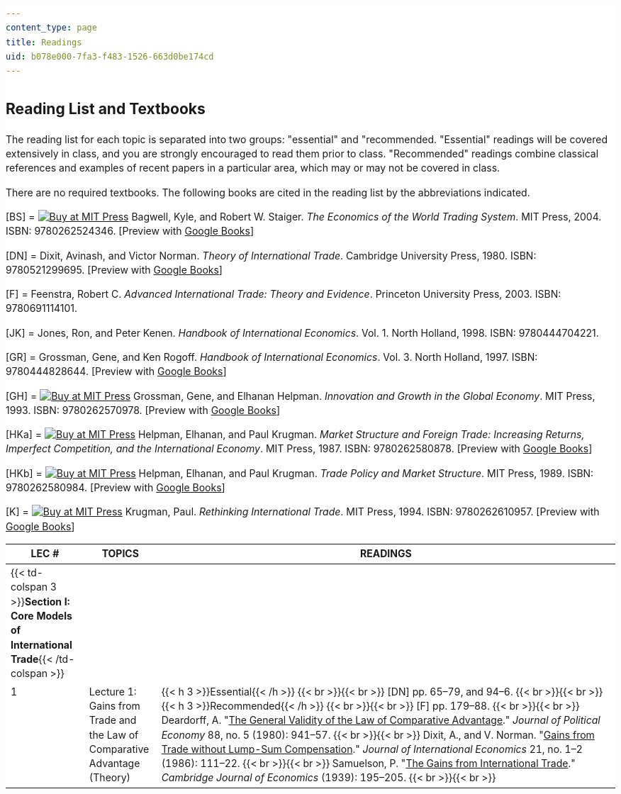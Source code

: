 ```yaml
---
content_type: page
title: Readings
uid: b078e000-7fa3-f483-1526-663d0be174cd
---
```


Reading List and Textbooks
--------------------------

The reading list for each topic is separated into two groups: "essential" and "recommended. "Essential" readings will be covered extensively in class, and you are strongly encouraged to read them prior to class. "Recommended" readings combine classical references and examples of recent papers in a particular area, which may or may not be covered in class.

There are no required textbooks. The following books are cited in the reading list by the abbreviations indicated. 

\[BS\] = [![Buy at MIT Press](/images/mp_logo.gif)](https://mitpress.mit.edu/9780262524346) Bagwell, Kyle, and Robert W. Staiger. _The Economics of the World Trading System_. MIT Press, 2004. ISBN: 9780262524346. \[Preview with [Google Books](http://books.google.com/books?id=JE146yt90t0C&pg=PAfrontcover)\]

\[DN\] = Dixit, Avinash, and Victor Norman. _Theory of International Trade_. Cambridge University Press, 1980. ISBN: 9780521299695. \[Preview with [Google Books](http://books.google.com/books?id=_xRA-KgcwpQC&pg=PAfrontcover)\]

\[F\] = Feenstra, Robert C. _Advanced International Trade: Theory and Evidence_. Princeton University Press, 2003. ISBN: 9780691114101.

\[JK\] = Jones, Ron, and Peter Kenen. _Handbook of International Economics_. Vol. 1. North Holland, 1998. ISBN: 9780444704221.

\[GR\] = Grossman, Gene, and Ken Rogoff. _Handbook of International Economics_. Vol. 3. North Holland, 1997. ISBN: 9780444828644. \[Preview with [Google Books](http://books.google.com/books?id=Hdkn6lN2vT8C&pg=PAfrontcover)\]

\[GH\] = [![Buy at MIT Press](/images/mp_logo.gif)](https://mitpress.mit.edu/9780262570978) Grossman, Gene, and Elhanan Helpman. _Innovation and Growth in the Global Economy_. MIT Press, 1993. ISBN: 9780262570978. \[Preview with [Google Books](http://books.google.com/books?id=4ikgmM2vLJ0C&pg=PAfrontcover)\]

\[HKa\] = [![Buy at MIT Press](/images/mp_logo.gif)](https://mitpress.mit.edu/9780262580878) Helpman, Elhanan, and Paul Krugman. _Market Structure and Foreign Trade: Increasing Returns, Imperfect Competition, and the International Economy_. MIT Press, 1987. ISBN: 9780262580878. \[Preview with [Google Books](http://books.google.com/books?id=KB_bO8w4JgoC&pg=PAfrontcover)\]

\[HKb\] = [![Buy at MIT Press](/images/mp_logo.gif)](https://mitpress.mit.edu/9780262580984) Helpman, Elhanan, and Paul Krugman. _Trade Policy and Market Structure_. MIT Press, 1989. ISBN: 9780262580984. \[Preview with [Google Books](http://books.google.com/books?id=BdGJE2o6oLUC&pg=PAfrontcover)\]

\[K\] = [![Buy at MIT Press](/images/mp_logo.gif)](https://mitpress.mit.edu/9780262610957) Krugman, Paul. _Rethinking International Trade_. MIT Press, 1994. ISBN: 9780262610957. \[Preview with [Google Books](http://books.google.com/books?id=kR-5nhiJPV0C&pg=PAfrontcover)\]

| LEC # | TOPICS | READINGS |
| --- | --- | --- |
| {{< td-colspan 3 >}}**Section I: Core Models of International Trade**{{< /td-colspan >}} |||
| 1 | Lecture 1: Gains from Trade and the Law of Comparative Advantage (Theory) | {{< h 3 >}}Essential{{< /h >}} {{< br >}}{{< br >}} \[DN\] pp. 65–79, and 94–6. {{< br >}}{{< br >}} {{< h 3 >}}Recommended{{< /h >}} {{< br >}}{{< br >}} \[F\] pp. 179–88. {{< br >}}{{< br >}} Deardorff, A. "[The General Validity of the Law of Comparative Advantage](http://www.jstor.org/stable/1833142)." _Journal of Political Economy_ 88, no. 5 (1980): 941–57. {{< br >}}{{< br >}} Dixit, A., and V. Norman. "[Gains from Trade without Lump-Sum Compensation](http://dx.doi.org/10.1016/0022-1996(86)90008-5)." _Journal of International Economics_ 21, no. 1–2 (1986): 111–22. {{< br >}}{{< br >}} Samuelson, P. "[The Gains from International Trade](http://www.jstor.org/stable/137133)." _Cambridge Journal of Economics_ (1939): 195–205. {{< br >}}{{< br >}}  |
